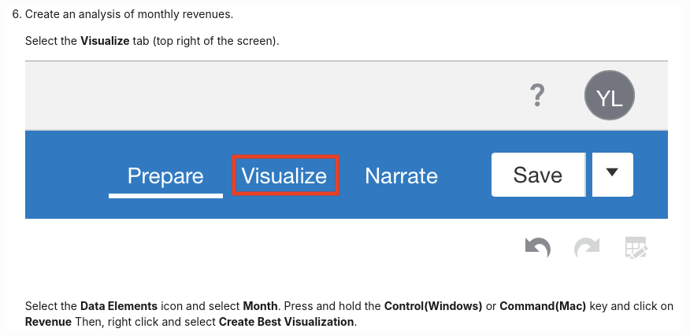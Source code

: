 6. Create an analysis of monthly revenues.

    Select the **Visualize** tab (top right of the screen).

    ![](images/200/img_2a_5_1.png " ")

    Select the **Data Elements** icon and select **Month**. Press and hold the **Control(Windows)** or **Command(Mac)** key and click on **Revenue** Then, right click and select **Create Best Visualization**.
